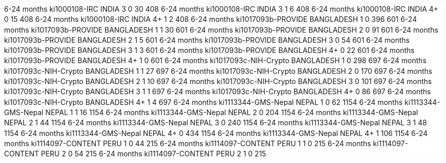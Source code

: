 6-24 months   ki1000108-IRC              INDIA                          3                 0       30     408
6-24 months   ki1000108-IRC              INDIA                          3                 1        6     408
6-24 months   ki1000108-IRC              INDIA                          4+                0       15     408
6-24 months   ki1000108-IRC              INDIA                          4+                1        2     408
6-24 months   ki1017093b-PROVIDE         BANGLADESH                     1                 0      396     601
6-24 months   ki1017093b-PROVIDE         BANGLADESH                     1                 1       30     601
6-24 months   ki1017093b-PROVIDE         BANGLADESH                     2                 0       91     601
6-24 months   ki1017093b-PROVIDE         BANGLADESH                     2                 1        5     601
6-24 months   ki1017093b-PROVIDE         BANGLADESH                     3                 0       54     601
6-24 months   ki1017093b-PROVIDE         BANGLADESH                     3                 1        3     601
6-24 months   ki1017093b-PROVIDE         BANGLADESH                     4+                0       22     601
6-24 months   ki1017093b-PROVIDE         BANGLADESH                     4+                1        0     601
6-24 months   ki1017093c-NIH-Crypto      BANGLADESH                     1                 0      298     697
6-24 months   ki1017093c-NIH-Crypto      BANGLADESH                     1                 1       27     697
6-24 months   ki1017093c-NIH-Crypto      BANGLADESH                     2                 0      170     697
6-24 months   ki1017093c-NIH-Crypto      BANGLADESH                     2                 1       10     697
6-24 months   ki1017093c-NIH-Crypto      BANGLADESH                     3                 0      101     697
6-24 months   ki1017093c-NIH-Crypto      BANGLADESH                     3                 1        1     697
6-24 months   ki1017093c-NIH-Crypto      BANGLADESH                     4+                0       86     697
6-24 months   ki1017093c-NIH-Crypto      BANGLADESH                     4+                1        4     697
6-24 months   ki1113344-GMS-Nepal        NEPAL                          1                 0       62    1154
6-24 months   ki1113344-GMS-Nepal        NEPAL                          1                 1       16    1154
6-24 months   ki1113344-GMS-Nepal        NEPAL                          2                 0      204    1154
6-24 months   ki1113344-GMS-Nepal        NEPAL                          2                 1       44    1154
6-24 months   ki1113344-GMS-Nepal        NEPAL                          3                 0      240    1154
6-24 months   ki1113344-GMS-Nepal        NEPAL                          3                 1       48    1154
6-24 months   ki1113344-GMS-Nepal        NEPAL                          4+                0      434    1154
6-24 months   ki1113344-GMS-Nepal        NEPAL                          4+                1      106    1154
6-24 months   ki1114097-CONTENT          PERU                           1                 0       44     215
6-24 months   ki1114097-CONTENT          PERU                           1                 1        0     215
6-24 months   ki1114097-CONTENT          PERU                           2                 0       54     215
6-24 months   ki1114097-CONTENT          PERU                           2                 1        0     215
